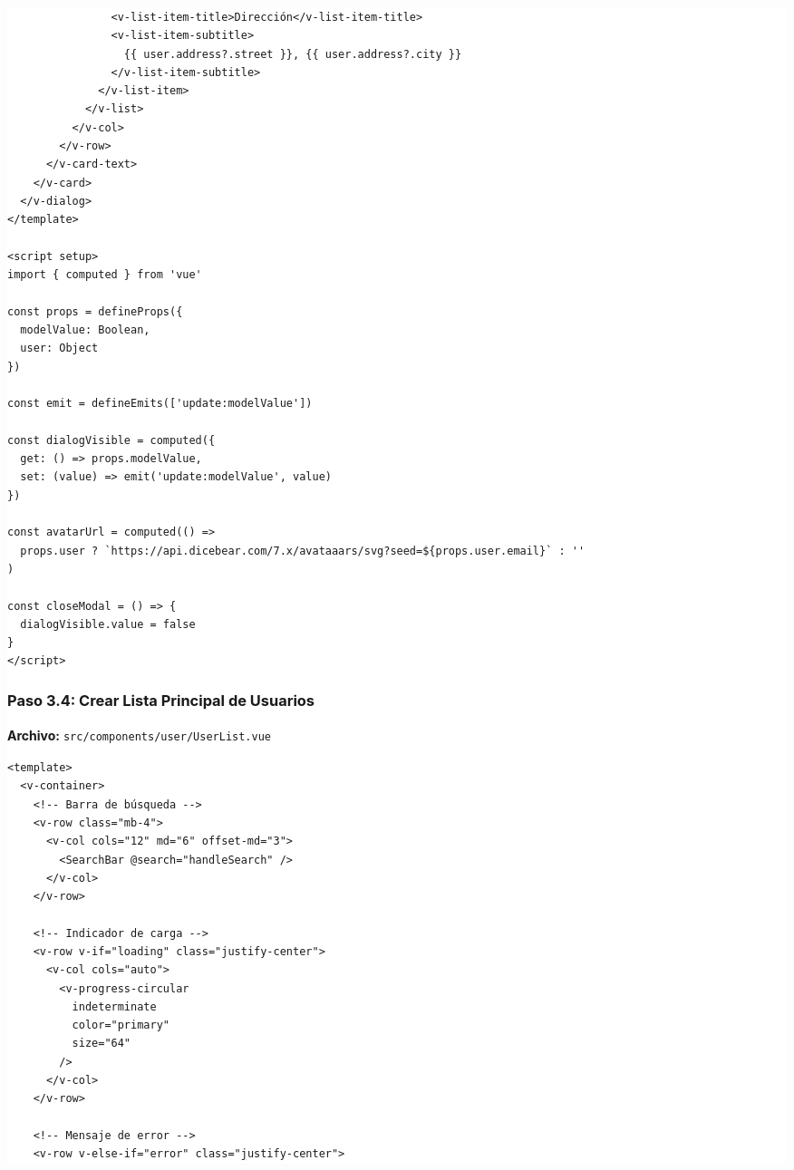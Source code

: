 ```vue
                <v-list-item-title>Dirección</v-list-item-title>
                <v-list-item-subtitle>
                  {{ user.address?.street }}, {{ user.address?.city }}
                </v-list-item-subtitle>
              </v-list-item>
            </v-list>
          </v-col>
        </v-row>
      </v-card-text>
    </v-card>
  </v-dialog>
</template>

<script setup>
import { computed } from 'vue'

const props = defineProps({
  modelValue: Boolean,
  user: Object
})

const emit = defineEmits(['update:modelValue'])

const dialogVisible = computed({
  get: () => props.modelValue,
  set: (value) => emit('update:modelValue', value)
})

const avatarUrl = computed(() => 
  props.user ? `https://api.dicebear.com/7.x/avataaars/svg?seed=${props.user.email}` : ''
)

const closeModal = () => {
  dialogVisible.value = false
}
</script>
```

### Paso 3.4: Crear Lista Principal de Usuarios
**Archivo:** `src/components/user/UserList.vue`
```vue
<template>
  <v-container>
    <!-- Barra de búsqueda -->
    <v-row class="mb-4">
      <v-col cols="12" md="6" offset-md="3">
        <SearchBar @search="handleSearch" />
      </v-col>
    </v-row>
    
    <!-- Indicador de carga -->
    <v-row v-if="loading" class="justify-center">
      <v-col cols="auto">
        <v-progress-circular
          indeterminate
          color="primary"
          size="64"
        />
      </v-col>
    </v-row>
    
    <!-- Mensaje de error -->
    <v-row v-else-if="error" class="justify-center">
```